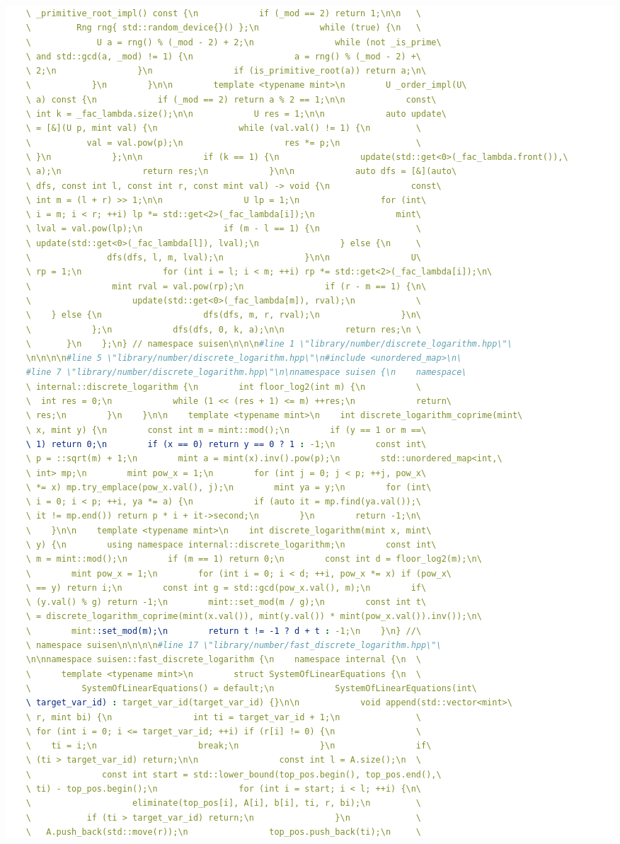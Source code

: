 ```yaml
    \ _primitive_root_impl() const {\n            if (_mod == 2) return 1;\n\n   \
    \         Rng rng{ std::random_device{}() };\n            while (true) {\n   \
    \             U a = rng() % (_mod - 2) + 2;\n                while (not _is_prime\
    \ and std::gcd(a, _mod) != 1) {\n                    a = rng() % (_mod - 2) +\
    \ 2;\n                }\n                if (is_primitive_root(a)) return a;\n\
    \            }\n        }\n\n        template <typename mint>\n        U _order_impl(U\
    \ a) const {\n            if (_mod == 2) return a % 2 == 1;\n\n            const\
    \ int k = _fac_lambda.size();\n\n            U res = 1;\n\n            auto update\
    \ = [&](U p, mint val) {\n                while (val.val() != 1) {\n         \
    \           val = val.pow(p);\n                    res *= p;\n               \
    \ }\n            };\n\n            if (k == 1) {\n                update(std::get<0>(_fac_lambda.front()),\
    \ a);\n                return res;\n            }\n\n            auto dfs = [&](auto\
    \ dfs, const int l, const int r, const mint val) -> void {\n                const\
    \ int m = (l + r) >> 1;\n\n                U lp = 1;\n                for (int\
    \ i = m; i < r; ++i) lp *= std::get<2>(_fac_lambda[i]);\n                mint\
    \ lval = val.pow(lp);\n                if (m - l == 1) {\n                   \
    \ update(std::get<0>(_fac_lambda[l]), lval);\n                } else {\n     \
    \               dfs(dfs, l, m, lval);\n                }\n\n                U\
    \ rp = 1;\n                for (int i = l; i < m; ++i) rp *= std::get<2>(_fac_lambda[i]);\n\
    \                mint rval = val.pow(rp);\n                if (r - m == 1) {\n\
    \                    update(std::get<0>(_fac_lambda[m]), rval);\n            \
    \    } else {\n                    dfs(dfs, m, r, rval);\n                }\n\
    \            };\n            dfs(dfs, 0, k, a);\n\n            return res;\n \
    \       }\n    };\n} // namespace suisen\n\n\n#line 1 \"library/number/discrete_logarithm.hpp\"\
    \n\n\n\n#line 5 \"library/number/discrete_logarithm.hpp\"\n#include <unordered_map>\n\
    #line 7 \"library/number/discrete_logarithm.hpp\"\n\nnamespace suisen {\n    namespace\
    \ internal::discrete_logarithm {\n        int floor_log2(int m) {\n          \
    \  int res = 0;\n            while (1 << (res + 1) <= m) ++res;\n            return\
    \ res;\n        }\n    }\n\n    template <typename mint>\n    int discrete_logarithm_coprime(mint\
    \ x, mint y) {\n        const int m = mint::mod();\n        if (y == 1 or m ==\
    \ 1) return 0;\n        if (x == 0) return y == 0 ? 1 : -1;\n        const int\
    \ p = ::sqrt(m) + 1;\n        mint a = mint(x).inv().pow(p);\n        std::unordered_map<int,\
    \ int> mp;\n        mint pow_x = 1;\n        for (int j = 0; j < p; ++j, pow_x\
    \ *= x) mp.try_emplace(pow_x.val(), j);\n        mint ya = y;\n        for (int\
    \ i = 0; i < p; ++i, ya *= a) {\n            if (auto it = mp.find(ya.val());\
    \ it != mp.end()) return p * i + it->second;\n        }\n        return -1;\n\
    \    }\n\n    template <typename mint>\n    int discrete_logarithm(mint x, mint\
    \ y) {\n        using namespace internal::discrete_logarithm;\n        const int\
    \ m = mint::mod();\n        if (m == 1) return 0;\n        const int d = floor_log2(m);\n\
    \        mint pow_x = 1;\n        for (int i = 0; i < d; ++i, pow_x *= x) if (pow_x\
    \ == y) return i;\n        const int g = std::gcd(pow_x.val(), m);\n        if\
    \ (y.val() % g) return -1;\n        mint::set_mod(m / g);\n        const int t\
    \ = discrete_logarithm_coprime(mint(x.val()), mint(y.val()) * mint(pow_x.val()).inv());\n\
    \        mint::set_mod(m);\n        return t != -1 ? d + t : -1;\n    }\n} //\
    \ namespace suisen\n\n\n\n#line 17 \"library/number/fast_discrete_logarithm.hpp\"\
    \n\nnamespace suisen::fast_discrete_logarithm {\n    namespace internal {\n  \
    \      template <typename mint>\n        struct SystemOfLinearEquations {\n  \
    \          SystemOfLinearEquations() = default;\n            SystemOfLinearEquations(int\
    \ target_var_id) : target_var_id(target_var_id) {}\n\n            void append(std::vector<mint>\
    \ r, mint bi) {\n                int ti = target_var_id + 1;\n               \
    \ for (int i = 0; i <= target_var_id; ++i) if (r[i] != 0) {\n                \
    \    ti = i;\n                    break;\n                }\n                if\
    \ (ti > target_var_id) return;\n\n                const int l = A.size();\n  \
    \              const int start = std::lower_bound(top_pos.begin(), top_pos.end(),\
    \ ti) - top_pos.begin();\n                for (int i = start; i < l; ++i) {\n\
    \                    eliminate(top_pos[i], A[i], b[i], ti, r, bi);\n         \
    \           if (ti > target_var_id) return;\n                }\n             \
    \   A.push_back(std::move(r));\n                top_pos.push_back(ti);\n     \
```